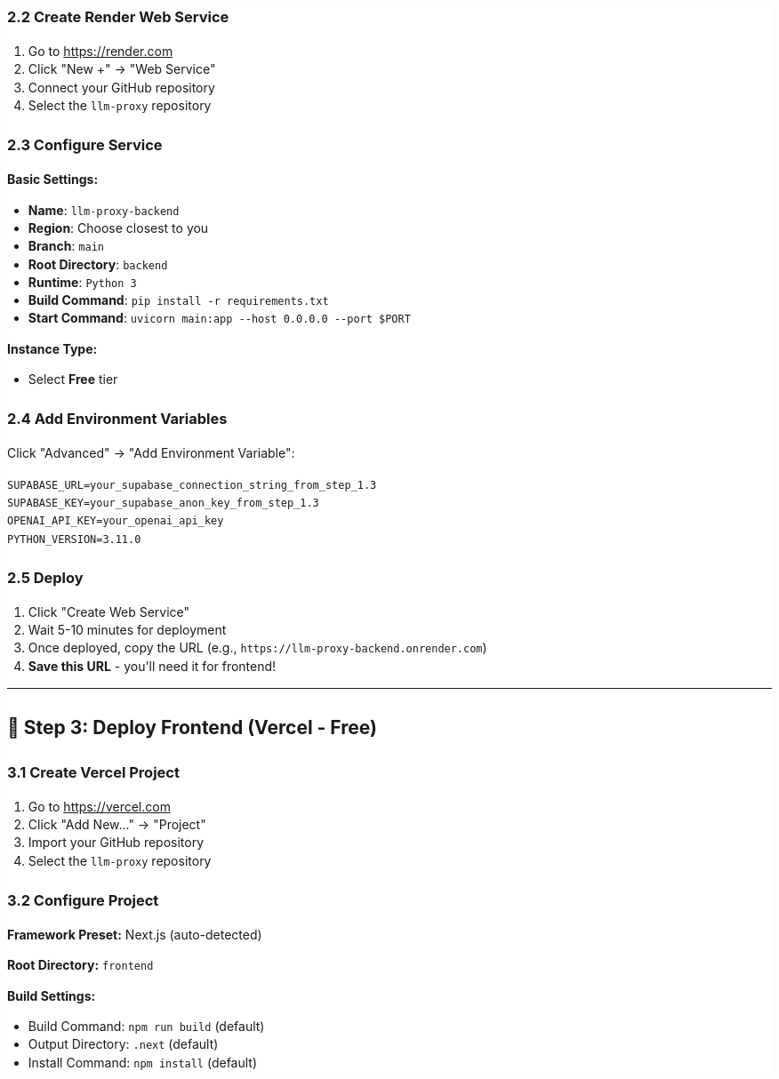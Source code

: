 ### 2.2 Create Render Web Service
1. Go to https://render.com
2. Click "New +" → "Web Service"
3. Connect your GitHub repository
4. Select the `llm-proxy` repository

### 2.3 Configure Service
**Basic Settings:**
- **Name**: `llm-proxy-backend`
- **Region**: Choose closest to you
- **Branch**: `main`
- **Root Directory**: `backend`
- **Runtime**: `Python 3`
- **Build Command**: `pip install -r requirements.txt`
- **Start Command**: `uvicorn main:app --host 0.0.0.0 --port $PORT`

**Instance Type:**
- Select **Free** tier

### 2.4 Add Environment Variables
Click "Advanced" → "Add Environment Variable":

```
SUPABASE_URL=your_supabase_connection_string_from_step_1.3
SUPABASE_KEY=your_supabase_anon_key_from_step_1.3
OPENAI_API_KEY=your_openai_api_key
PYTHON_VERSION=3.11.0
```

### 2.5 Deploy
1. Click "Create Web Service"
2. Wait 5-10 minutes for deployment
3. Once deployed, copy the URL (e.g., `https://llm-proxy-backend.onrender.com`)
4. **Save this URL** - you'll need it for frontend!

---

## 🎨 Step 3: Deploy Frontend (Vercel - Free)

### 3.1 Create Vercel Project
1. Go to https://vercel.com
2. Click "Add New..." → "Project"
3. Import your GitHub repository
4. Select the `llm-proxy` repository

### 3.2 Configure Project
**Framework Preset:** Next.js (auto-detected)

**Root Directory:** `frontend`

**Build Settings:**
- Build Command: `npm run build` (default)
- Output Directory: `.next` (default)
- Install Command: `npm install` (default)
